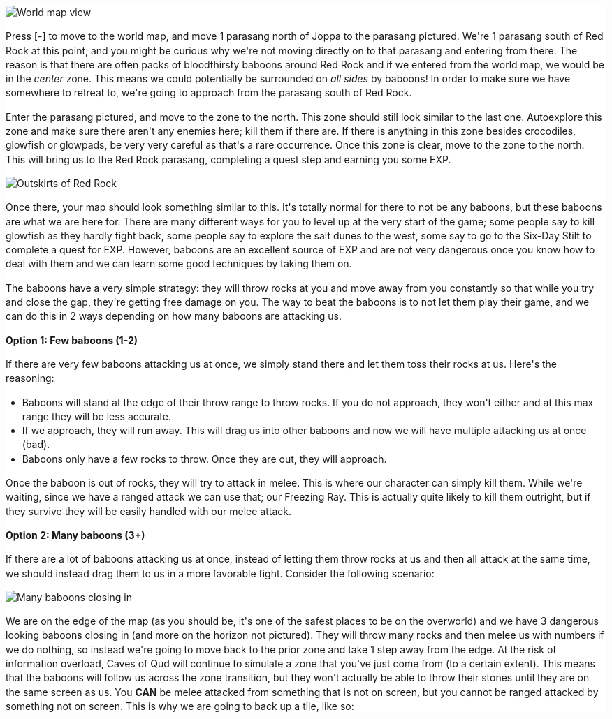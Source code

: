 ![World map view]($assetsDir/images/practical/redRockMap.png)

Press [<span class="attribute agility">-</span>] to move to the world map, and move 1 parasang north of Joppa to the parasang pictured. We're 1 parasang south of Red Rock at this point, and you might be curious why we're not moving directly on to that parasang and entering from there. The reason is that there are often packs of bloodthirsty baboons around Red Rock and if we entered from the world map, we would be in the _center_ zone. This means we could potentially be surrounded on _all sides_ by baboons! In order to make sure we have somewhere to retreat to, we're going to approach from the parasang south of Red Rock.

Enter the parasang pictured, and move to the zone to the north. This zone should still look similar to the last one. Autoexplore this zone and make sure there aren't any enemies here; kill them if there are. If there is anything in this zone besides crocodiles, glowfish or glowpads, be very very careful as that's a rare occurrence. Once this zone is clear, move to the zone to the north. This will bring us to the Red Rock parasang, completing a quest step and earning you some EXP.

![Outskirts of Red Rock]($assetsDir/images/practical/outskirts.png)

Once there, your map should look something similar to this. It's totally normal for there to not be any baboons, but these baboons are what we are here for. There are many different ways for you to level up at the very start of the game; some people say to kill glowfish as they hardly fight back, some people say to explore the salt dunes to the west, some say to go to the Six-Day Stilt to complete a quest for EXP. However, baboons are an excellent source of EXP and are not very dangerous once you know how to deal with them and we can learn some good techniques by taking them on.

The baboons have a very simple strategy: they will throw rocks at you and move away from you constantly so that while you try and close the gap, they're getting free damage on you. The way to beat the baboons is to not let them play their game, and we can do this in 2 ways depending on how many baboons are attacking us.

**Option 1: Few baboons (1-2)**

If there are very few baboons attacking us at once, we simply stand there and let them toss their rocks at us. Here's the reasoning:

-   Baboons will stand at the edge of their throw range to throw rocks. If you do not approach, they won't either and at this max range they will be less accurate.
-   If we approach, they will run away. This will drag us into other baboons and now we will have multiple attacking us at once (bad).
-   Baboons only have a few rocks to throw. Once they are out, they will approach.

Once the baboon is out of rocks, they will try to attack in melee. This is where our character can simply kill them. While we're waiting, since we have a ranged attack we can use that; our Freezing Ray. This is actually quite likely to kill them outright, but if they survive they will be easily handled with our melee attack.

**Option 2: Many baboons (3+)**

If there are a lot of baboons attacking us at once, instead of letting them throw rocks at us and then all attack at the same time, we should instead drag them to us in a more favorable fight. Consider the following scenario:

<span>![Many baboons closing in]($assetsDir/images/practical/manyBaboon1.png)</span>

We are on the edge of the map (as you should be, it's one of the safest places to be on the overworld) and we have 3 dangerous looking baboons closing in (and more on the horizon not pictured). They will throw many rocks and then melee us with numbers if we do nothing, so instead we're going to move back to the prior zone and take 1 step away from the edge. At the risk of information overload, Caves of Qud will continue to simulate a zone that you've just come from (to a certain extent). This means that the baboons will follow us across the zone transition, but they won't actually be able to throw their stones until they are on the same screen as us. You **CAN** be melee attacked from something that is not on screen, but you cannot be ranged attacked by something not on screen. This is why we are going to back up a tile, like so:
